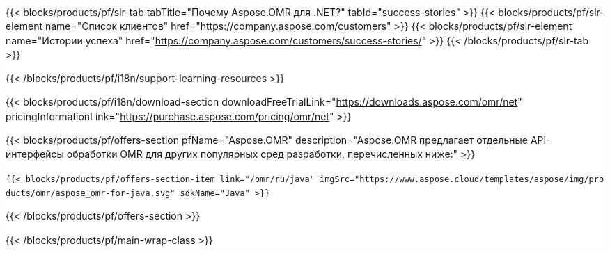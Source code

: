 {{< blocks/products/pf/slr-tab tabTitle="Почему Aspose.OMR для .NET?" tabId="success-stories" >}}
{{< blocks/products/pf/slr-element name="Список клиентов" href="https://company.aspose.com/customers" >}}
{{< blocks/products/pf/slr-element name="Истории успеха" href="https://company.aspose.com/customers/success-stories/" >}}
{{< /blocks/products/pf/slr-tab >}}

{{< /blocks/products/pf/i18n/support-learning-resources >}}

{{< blocks/products/pf/i18n/download-section downloadFreeTrialLink="https://downloads.aspose.com/omr/net" pricingInformationLink="https://purchase.aspose.com/pricing/omr/net" >}}

{{< blocks/products/pf/offers-section pfName="Aspose.OMR" description="Aspose.OMR предлагает отдельные API-интерфейсы обработки OMR для других популярных сред разработки, перечисленных ниже:" >}}

    {{< blocks/products/pf/offers-section-item link="/omr/ru/java" imgSrc="https://www.aspose.cloud/templates/aspose/img/products/omr/aspose_omr-for-java.svg" sdkName="Java" >}}

{{< /blocks/products/pf/offers-section >}}

{{< /blocks/products/pf/main-wrap-class >}}